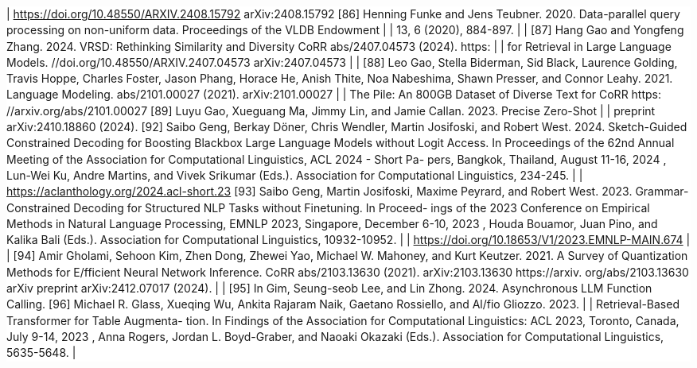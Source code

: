 | https://doi.org/10.48550/ARXIV.2408.15792 arXiv:2408.15792 [86] Henning Funke and Jens Teubner. 2020. Data-parallel query processing on non-uniform data. Proceedings of the VLDB Endowment                                                                                                                                                                                                                                                                                                            |
| 13, 6 (2020), 884-897.                                                                                                                                                                                                                                                                                                                                                                                                                                                                                 |
| [87] Hang Gao and Yongfeng Zhang. 2024. VRSD: Rethinking Similarity and Diversity CoRR abs/2407.04573 (2024). https:                                                                                                                                                                                                                                                                                                                                                                                   |
| for Retrieval in Large Language Models. //doi.org/10.48550/ARXIV.2407.04573 arXiv:2407.04573                                                                                                                                                                                                                                                                                                                                                                                                           |
| [88] Leo Gao, Stella Biderman, Sid Black, Laurence Golding, Travis Hoppe, Charles Foster, Jason Phang, Horace He, Anish Thite, Noa Nabeshima, Shawn Presser, and Connor Leahy. 2021. Language Modeling. abs/2101.00027 (2021). arXiv:2101.00027                                                                                                                                                                                                                                                        |
| The Pile: An 800GB Dataset of Diverse Text for CoRR https: //arxiv.org/abs/2101.00027 [89] Luyu Gao, Xueguang Ma, Jimmy Lin, and Jamie Callan. 2023. Precise Zero-Shot                                                                                                                                                                                                                                                                                                                                 |
| preprint arXiv:2410.18860 (2024). [92] Saibo Geng, Berkay Döner, Chris Wendler, Martin Josifoski, and Robert West. 2024. Sketch-Guided Constrained Decoding for Boosting Blackbox Large Language Models without Logit Access. In Proceedings of the 62nd Annual Meeting of the Association for Computational Linguistics, ACL 2024 - Short Pa- pers, Bangkok, Thailand, August 11-16, 2024 , Lun-Wei Ku, Andre Martins, and Vivek Srikumar (Eds.). Association for Computational Linguistics, 234-245. |
| https://aclanthology.org/2024.acl-short.23 [93] Saibo Geng, Martin Josifoski, Maxime Peyrard, and Robert West. 2023. Grammar- Constrained Decoding for Structured NLP Tasks without Finetuning. In Proceed- ings of the 2023 Conference on Empirical Methods in Natural Language Processing, EMNLP 2023, Singapore, December 6-10, 2023 , Houda Bouamor, Juan Pino, and Kalika Bali (Eds.). Association for Computational Linguistics, 10932-10952.                                                    |
| https://doi.org/10.18653/V1/2023.EMNLP-MAIN.674                                                                                                                                                                                                                                                                                                                                                                                                                                                        |
| [94] Amir Gholami, Sehoon Kim, Zhen Dong, Zhewei Yao, Michael W. Mahoney, and Kurt Keutzer. 2021. A Survey of Quantization Methods for E/fficient Neural Network Inference. CoRR abs/2103.13630 (2021). arXiv:2103.13630 https://arxiv. org/abs/2103.13630 arXiv preprint arXiv:2412.07017 (2024).                                                                                                                                                                                                     |
| [95] In Gim, Seung-seob Lee, and Lin Zhong. 2024. Asynchronous LLM Function Calling. [96] Michael R. Glass, Xueqing Wu, Ankita Rajaram Naik, Gaetano Rossiello, and Al/fio Gliozzo. 2023.                                                                                                                                                                                                                                                                                                              |
| Retrieval-Based Transformer for Table Augmenta- tion. In Findings of the Association for Computational Linguistics: ACL 2023, Toronto, Canada, July 9-14, 2023 , Anna Rogers, Jordan L. Boyd-Graber, and Naoaki Okazaki (Eds.). Association for Computational Linguistics, 5635-5648.                                                                                                                                                                                                                  |